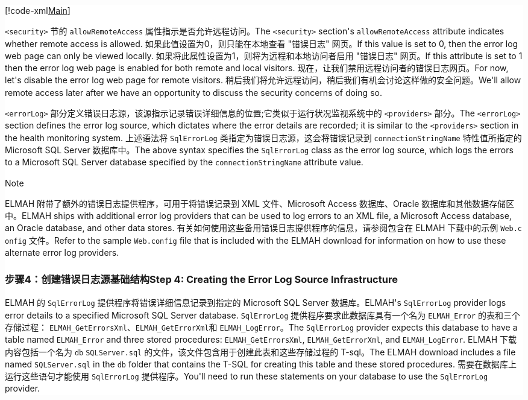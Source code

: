 [!code-xml[Main](logging-error-details-with-elmah-vb/samples/sample4.xml)]

<span data-ttu-id="b5c35-191">`<security>` 节的 `allowRemoteAccess` 属性指示是否允许远程访问。</span><span class="sxs-lookup"><span data-stu-id="b5c35-191">The `<security>` section's `allowRemoteAccess` attribute indicates whether remote access is allowed.</span></span> <span data-ttu-id="b5c35-192">如果此值设置为0，则只能在本地查看 "错误日志" 网页。</span><span class="sxs-lookup"><span data-stu-id="b5c35-192">If this value is set to 0, then the error log web page can only be viewed locally.</span></span> <span data-ttu-id="b5c35-193">如果将此属性设置为1，则将为远程和本地访问者启用 "错误日志" 网页。</span><span class="sxs-lookup"><span data-stu-id="b5c35-193">If this attribute is set to 1 then the error log web page is enabled for both remote and local visitors.</span></span> <span data-ttu-id="b5c35-194">现在，让我们禁用远程访问者的错误日志网页。</span><span class="sxs-lookup"><span data-stu-id="b5c35-194">For now, let's disable the error log web page for remote visitors.</span></span> <span data-ttu-id="b5c35-195">稍后我们将允许远程访问，稍后我们有机会讨论这样做的安全问题。</span><span class="sxs-lookup"><span data-stu-id="b5c35-195">We'll allow remote access later after we have an opportunity to discuss the security concerns of doing so.</span></span>

<span data-ttu-id="b5c35-196">`<errorLog>` 部分定义错误日志源，该源指示记录错误详细信息的位置;它类似于运行状况监视系统中的 `<providers>` 部分。</span><span class="sxs-lookup"><span data-stu-id="b5c35-196">The `<errorLog>` section defines the error log source, which dictates where the error details are recorded; it is similar to the `<providers>` section in the health monitoring system.</span></span> <span data-ttu-id="b5c35-197">上述语法将 `SqlErrorLog` 类指定为错误日志源，这会将错误记录到 `connectionStringName` 特性值所指定的 Microsoft SQL Server 数据库中。</span><span class="sxs-lookup"><span data-stu-id="b5c35-197">The above syntax specifies the `SqlErrorLog` class as the error log source, which logs the errors to a Microsoft SQL Server database specified by the `connectionStringName` attribute value.</span></span>

> [!NOTE]
> <span data-ttu-id="b5c35-198">ELMAH 附带了额外的错误日志提供程序，可用于将错误记录到 XML 文件、Microsoft Access 数据库、Oracle 数据库和其他数据存储区中。</span><span class="sxs-lookup"><span data-stu-id="b5c35-198">ELMAH ships with additional error log providers that can be used to log errors to an XML file, a Microsoft Access database, an Oracle database, and other data stores.</span></span> <span data-ttu-id="b5c35-199">有关如何使用这些备用错误日志提供程序的信息，请参阅包含在 ELMAH 下载中的示例 `Web.config` 文件。</span><span class="sxs-lookup"><span data-stu-id="b5c35-199">Refer to the sample `Web.config` file that is included with the ELMAH download for information on how to use these alternate error log providers.</span></span>

### <a name="step-4-creating-the-error-log-source-infrastructure"></a><span data-ttu-id="b5c35-200">步骤4：创建错误日志源基础结构</span><span class="sxs-lookup"><span data-stu-id="b5c35-200">Step 4: Creating the Error Log Source Infrastructure</span></span>

<span data-ttu-id="b5c35-201">ELMAH 的 `SqlErrorLog` 提供程序将错误详细信息记录到指定的 Microsoft SQL Server 数据库。</span><span class="sxs-lookup"><span data-stu-id="b5c35-201">ELMAH's `SqlErrorLog` provider logs error details to a specified Microsoft SQL Server database.</span></span> <span data-ttu-id="b5c35-202">`SqlErrorLog` 提供程序要求此数据库具有一个名为 `ELMAH_Error` 的表和三个存储过程： `ELMAH_GetErrorsXml`、`ELMAH_GetErrorXml`和 `ELMAH_LogError`。</span><span class="sxs-lookup"><span data-stu-id="b5c35-202">The `SqlErrorLog` provider expects this database to have a table named `ELMAH_Error` and three stored procedures: `ELMAH_GetErrorsXml`, `ELMAH_GetErrorXml`, and `ELMAH_LogError`.</span></span> <span data-ttu-id="b5c35-203">ELMAH 下载内容包括一个名为 `db` `SQLServer.sql` 的文件，该文件包含用于创建此表和这些存储过程的 T-sql。</span><span class="sxs-lookup"><span data-stu-id="b5c35-203">The ELMAH download includes a file named `SQLServer.sql` in the `db` folder that contains the T-SQL for creating this table and these stored procedures.</span></span> <span data-ttu-id="b5c35-204">需要在数据库上运行这些语句才能使用 `SqlErrorLog` 提供程序。</span><span class="sxs-lookup"><span data-stu-id="b5c35-204">You'll need to run these statements on your database to use the `SqlErrorLog` provider.</span></span>
